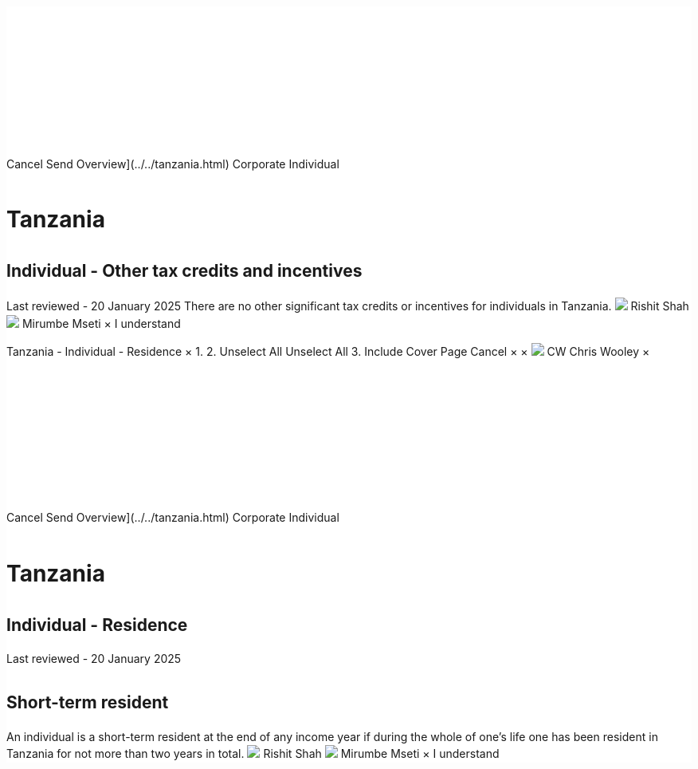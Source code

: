 ![](other-tax-credits-and-incentives.html)
######
Cancel
Send
Overview](../../tanzania.html)
Corporate
Individual
# Tanzania
## Individual - Other tax credits and incentives
Last reviewed - 20 January 2025
There are no other significant tax credits or incentives for individuals in Tanzania.
![](../../-/media/world-wide-tax-summaries/attachments/tanzania---rishit-shah.ashx%3Frev=a461f3da77544bc19ebd13d4a77bd1ad&revision=a461f3da-7754-4bc1-9ebd-13d4a77bd1ad&hash=1382D5458EC0FA6DA64ABCB6F281E5467491746E)
Rishit Shah
![](../../-/media/world-wide-tax-summaries/attachments/tanzania---mirumbe_mseti.ashx%3Frev=07a1187f85e24761a6bd23d4c8082504&revision=07a1187f-85e2-4761-a6bd-23d4c8082504&hash=D438C1A9ADD82C47613379E132854D1465809549)
Mirumbe Mseti
×
I understand

Tanzania - Individual - Residence
×
1.
2.
Unselect All
Unselect All
3.
Include Cover Page
Cancel
×
×
![](../../-/media/world-wide-tax-summaries/attachments/global---chris-wooley.ashx%3Frev=ac5e5f3223b34096b1afc2a6009c7320&revision=ac5e5f32-23b3-4096-b1af-c2a6009c7320&hash=859B7ADC84DC2CBEC9760E9E6EE7DE6D0A8BFCDF)
CW
Chris Wooley
×
![](residence.html)
######
Cancel
Send
Overview](../../tanzania.html)
Corporate
Individual
# Tanzania
## Individual - Residence
Last reviewed - 20 January 2025
## Short-term resident
An individual is a short-term resident at the end of any income year if during the whole of one’s life one has been resident in Tanzania for not more than two years in total.
![](../../-/media/world-wide-tax-summaries/attachments/tanzania---rishit-shah.ashx%3Frev=a461f3da77544bc19ebd13d4a77bd1ad&revision=a461f3da-7754-4bc1-9ebd-13d4a77bd1ad&hash=1382D5458EC0FA6DA64ABCB6F281E5467491746E)
Rishit Shah
![](../../-/media/world-wide-tax-summaries/attachments/tanzania---mirumbe_mseti.ashx%3Frev=07a1187f85e24761a6bd23d4c8082504&revision=07a1187f-85e2-4761-a6bd-23d4c8082504&hash=D438C1A9ADD82C47613379E132854D1465809549)
Mirumbe Mseti
×
I understand